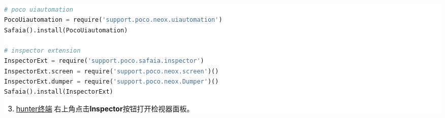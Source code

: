 ```python
# poco uiautomation
PocoUiautomation = require('support.poco.neox.uiautomation')
Safaia().install(PocoUiautomation)

# inspector extension
InspectorExt = require('support.poco.safaia.inspector')
InspectorExt.screen = require('support.poco.neox.screen')()
InspectorExt.dumper = require('support.poco.neox.Dumper')()
Safaia().install(InspectorExt)
```

3. [hunter终端](http://hunter.nie.netease.com) 右上角点击**Inspector**按钮打开检视器面板。
